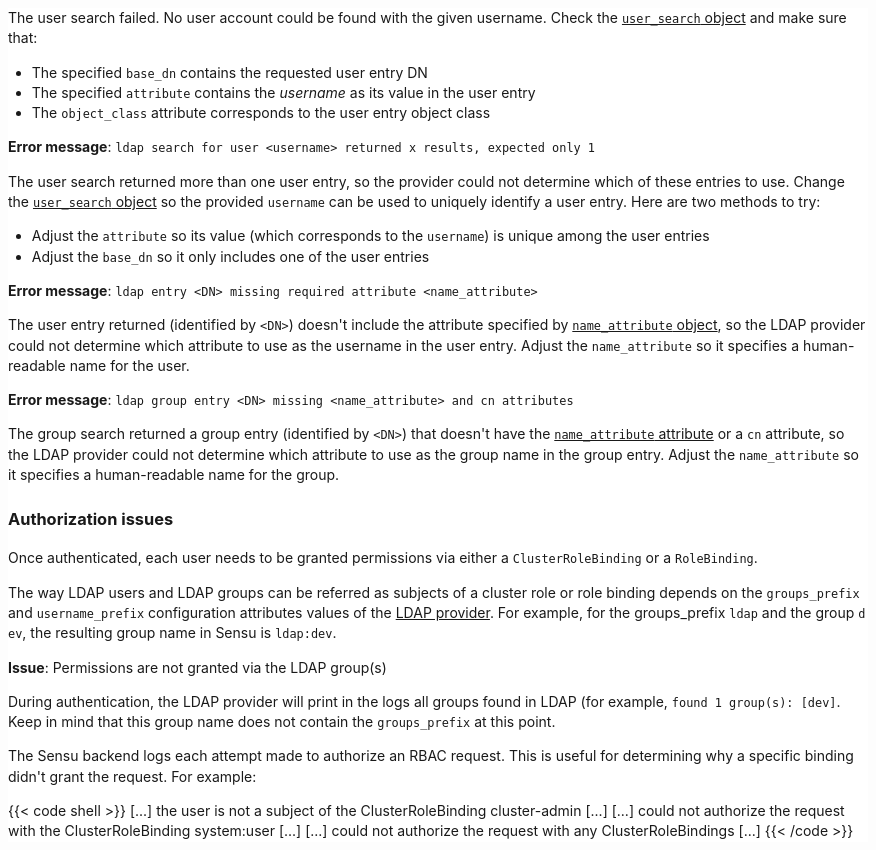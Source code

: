 The user search failed.
No user account could be found with the given username.
Check the [`user_search` object][22] and make sure that:

- The specified `base_dn` contains the requested user entry DN
- The specified `attribute` contains the _username_ as its value in the user entry
- The `object_class` attribute corresponds to the user entry object class

**Error message**: `ldap search for user <username> returned x results, expected only 1`

The user search returned more than one user entry, so the provider could not determine which of these entries to use.
Change the [`user_search` object][22] so the provided `username` can be used to uniquely identify a user entry.
Here are two methods to try:

- Adjust the `attribute` so its value (which corresponds to the `username`) is unique among the user entries
- Adjust the `base_dn` so it only includes one of the user entries

**Error message**: `ldap entry <DN> missing required attribute <name_attribute>`

The user entry returned (identified by `<DN>`) doesn't include the attribute specified by [`name_attribute` object][22], so the LDAP provider could not determine which attribute to use as the username in the user entry.
Adjust the `name_attribute` so it specifies a human-readable name for the user. 

**Error message**: `ldap group entry <DN> missing <name_attribute> and cn attributes`

The group search returned a group entry (identified by `<DN>`) that doesn't have the [`name_attribute` attribute][21] or a `cn` attribute, so the LDAP provider could not determine which attribute to use as the group name in the group entry.
Adjust the `name_attribute` so it specifies a human-readable name for the group.

### Authorization issues

Once authenticated, each user needs to be granted permissions via either a `ClusterRoleBinding` or a `RoleBinding`.

The way LDAP users and LDAP groups can be referred as subjects of a cluster role or role binding depends on the `groups_prefix` and `username_prefix` configuration attributes values of the [LDAP provider][39].
For example, for the groups_prefix `ldap` and the group `dev`, the resulting group name in Sensu is `ldap:dev`.

**Issue**: Permissions are not granted via the LDAP group(s)

During authentication, the LDAP provider will print in the logs all groups found in LDAP (for example, `found 1 group(s): [dev]`.
Keep in mind that this group name does not contain the `groups_prefix` at this point.

The Sensu backend logs each attempt made to authorize an RBAC request.
This is useful for determining why a specific binding didn't grant the request.
For example:

{{< code shell >}}
[...] the user is not a subject of the ClusterRoleBinding cluster-admin [...]
[...] could not authorize the request with the ClusterRoleBinding system:user [...]
[...] could not authorize the request with any ClusterRoleBindings [...]
{{< /code >}}


[1]: ../../../web-ui/
[2]: ../../../sensuctl/
[4]: ../#use-built-in-basic-authentication
[6]: ../../../commercial/
[7]: https://www.openldap.org/
[8]: ../../../api/
[12]: ../sso/
[13]: ../rbac#role-bindings-and-cluster-role-bindings
[21]: #ldap-group-search-attributes
[22]: #ldap-user-search-attributes
[24]: #ldap-metadata-attributes
[37]: ../ad-auth/
[38]: ../../../sensuctl/create-manage-resources/#create-resources
[39]: #ldap-spec-attributes
[40]: #ldap-server-attributes
[41]: https://en.wikipedia.org/wiki/Fully_qualified_domain_name
[42]: https://regex101.com/r/zo9mQU/2
[43]: #ldap-binding-attributes